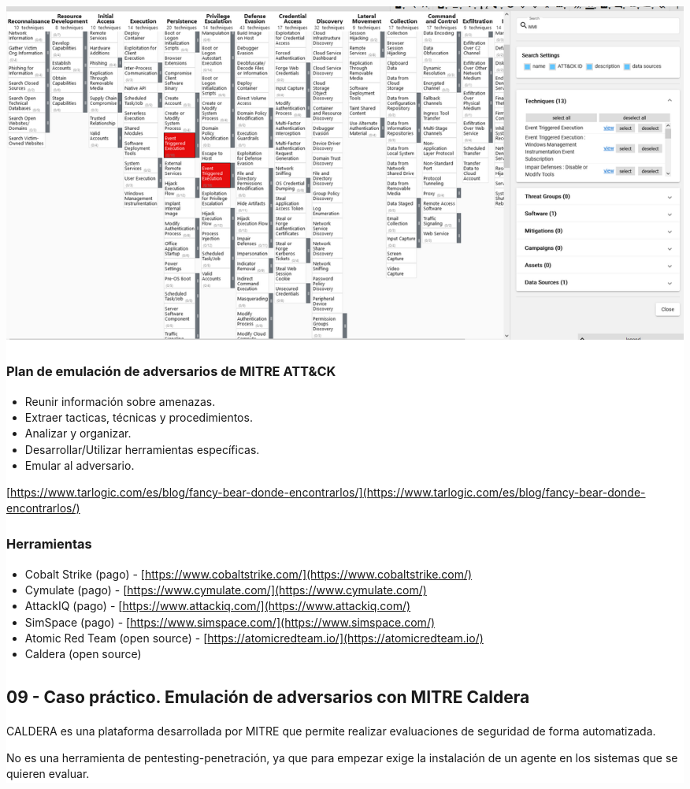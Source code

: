 ![Seguimiento de WMI](assets/Seguimiento-de-wmi.png)

### Plan de emulación de adversarios de MITRE ATT&CK

- Reunir información sobre amenazas.
- Extraer tacticas, técnicas y procedimientos.
- Analizar y organizar.
- Desarrollar/Utilizar herramientas específicas.
- Emular al adversario.

[https://www.tarlogic.com/es/blog/fancy-bear-donde-encontrarlos/](https://www.tarlogic.com/es/blog/fancy-bear-donde-encontrarlos/)

### Herramientas

- Cobalt Strike (pago) - [https://www.cobaltstrike.com/](https://www.cobaltstrike.com/)
- Cymulate (pago) - [https://www.cymulate.com/](https://www.cymulate.com/)
- AttackIQ (pago) - [https://www.attackiq.com/](https://www.attackiq.com/)
- SimSpace (pago) - [https://www.simspace.com/](https://www.simspace.com/)
- Atomic Red Team (open source) - [https://atomicredteam.io/](https://atomicredteam.io/)
- Caldera (open source)

## 09 - Caso práctico. Emulación de adversarios con MITRE Caldera

CALDERA es una plataforma desarrollada por MITRE que permite realizar evaluaciones de seguridad de forma automatizada.

No es una herramienta de pentesting-penetración, ya que para empezar exige la instalación de un agente en los sistemas que se quieren evaluar.
